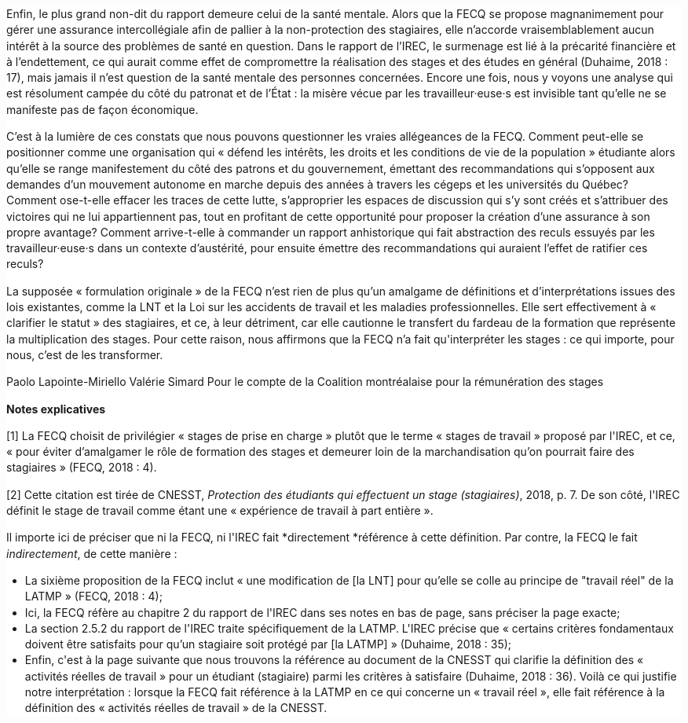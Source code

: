 Enfin, le plus grand non-dit du rapport demeure celui de la santé mentale. Alors que la FECQ se propose magnanimement pour gérer une assurance intercollégiale afin de pallier à la non-protection des stagiaires, elle n’accorde vraisemblablement aucun intérêt à la source des problèmes de santé en question. Dans le rapport de l’IREC, le surmenage est lié à la précarité financière et à l’endettement, ce qui aurait comme effet de compromettre la réalisation des stages et des études en général (Duhaime, 2018 : 17), mais jamais il n’est question de la santé mentale des personnes concernées. Encore une fois, nous y voyons une analyse qui est résolument campée du côté du patronat et de l’État : la misère vécue par les travailleur·euse·s est invisible tant qu’elle ne se manifeste pas de façon économique. 

C’est à la lumière de ces constats que nous pouvons questionner les vraies allégeances de la FECQ. Comment peut-elle se positionner comme une organisation qui « défend les intérêts, les droits et les conditions de vie de la population » étudiante alors qu’elle se range manifestement du côté des patrons et du gouvernement, émettant des recommandations qui s’opposent aux demandes d’un mouvement autonome en marche depuis des années à travers les cégeps et les universités du Québec? Comment ose-t-elle effacer les traces de cette lutte, s’approprier les espaces de discussion qui s’y sont créés et s’attribuer des victoires qui ne lui appartiennent pas, tout en profitant de cette opportunité pour proposer la création d’une assurance à son propre avantage? Comment arrive-t-elle à commander un rapport anhistorique qui fait abstraction des reculs essuyés par les travailleur·euse·s dans un contexte d’austérité, pour ensuite émettre des recommandations qui auraient l’effet de ratifier ces reculs?

La supposée « formulation originale » de la FECQ n’est rien de plus qu’un amalgame de définitions et d’interprétations issues des lois existantes, comme la LNT et la Loi sur les accidents de travail et les maladies professionnelles. Elle sert effectivement à « clarifier le statut » des stagiaires, et ce, à leur détriment, car elle cautionne le transfert du fardeau de la formation que représente la multiplication des stages. Pour cette raison, nous affirmons que la FECQ n’a fait qu'interpréter les stages : ce qui importe, pour nous, c’est de les transformer.

Paolo Lapointe-Miriello
Valérie Simard
Pour le compte de la Coalition montréalaise pour la rémunération des stages

**Notes explicatives**

[1] La FECQ choisit de privilégier « stages de prise en charge » plutôt que le terme « stages de travail » proposé par l'IREC, et ce, « pour éviter d’amalgamer le rôle de formation des stages et demeurer loin de la marchandisation qu’on pourrait faire des stagiaires » (FECQ, 2018 : 4).

[2] Cette citation est tirée de CNESST, *Protection des étudiants qui effectuent un stage (stagiaires)*, 2018, p. 7. De son côté, l'IREC définit le stage de travail comme étant une « expérience de travail à part entière ».

Il importe ici de préciser que ni la FECQ, ni l'IREC fait *directement *référence à cette définition. Par contre, la FECQ le fait *indirectement*, de cette manière : 
- La sixième proposition de la FECQ inclut « une modification de [la LNT] pour qu’elle se colle au principe de "travail réel" de la LATMP » (FECQ, 2018 : 4);
- Ici, la FECQ réfère au chapitre 2 du rapport de l'IREC dans ses notes en bas de page, sans préciser la page exacte;
- La section 2.5.2 du rapport de l'IREC traite spécifiquement de la LATMP. L'IREC précise que « certains critères fondamentaux doivent être satisfaits pour qu’un stagiaire soit protégé par [la LATMP] » (Duhaime, 2018 : 35);
- Enfin, c'est à la page suivante que nous trouvons la référence au document de la CNESST qui clarifie la définition des « activités réelles de travail » pour un étudiant (stagiaire) parmi les critères à satisfaire (Duhaime, 2018 : 36).
Voilà ce qui justifie notre interprétation : lorsque la FECQ fait référence à la LATMP en ce qui concerne un « travail réel », elle fait référence à la définition des « activités réelles de travail » de la CNESST.
